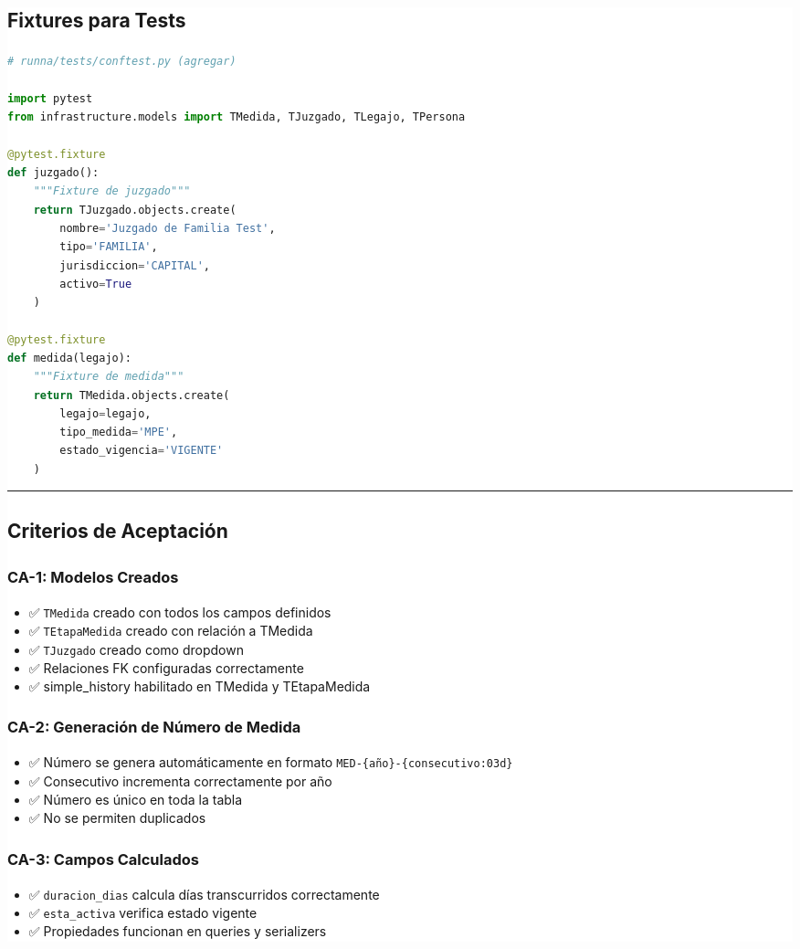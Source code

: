 
## Fixtures para Tests

```python
# runna/tests/conftest.py (agregar)

import pytest
from infrastructure.models import TMedida, TJuzgado, TLegajo, TPersona

@pytest.fixture
def juzgado():
    """Fixture de juzgado"""
    return TJuzgado.objects.create(
        nombre='Juzgado de Familia Test',
        tipo='FAMILIA',
        jurisdiccion='CAPITAL',
        activo=True
    )

@pytest.fixture
def medida(legajo):
    """Fixture de medida"""
    return TMedida.objects.create(
        legajo=legajo,
        tipo_medida='MPE',
        estado_vigencia='VIGENTE'
    )
```

---

## Criterios de Aceptación

### CA-1: Modelos Creados

- ✅ `TMedida` creado con todos los campos definidos
- ✅ `TEtapaMedida` creado con relación a TMedida
- ✅ `TJuzgado` creado como dropdown
- ✅ Relaciones FK configuradas correctamente
- ✅ simple_history habilitado en TMedida y TEtapaMedida

### CA-2: Generación de Número de Medida

- ✅ Número se genera automáticamente en formato `MED-{año}-{consecutivo:03d}`
- ✅ Consecutivo incrementa correctamente por año
- ✅ Número es único en toda la tabla
- ✅ No se permiten duplicados

### CA-3: Campos Calculados

- ✅ `duracion_dias` calcula días transcurridos correctamente
- ✅ `esta_activa` verifica estado vigente
- ✅ Propiedades funcionan en queries y serializers
